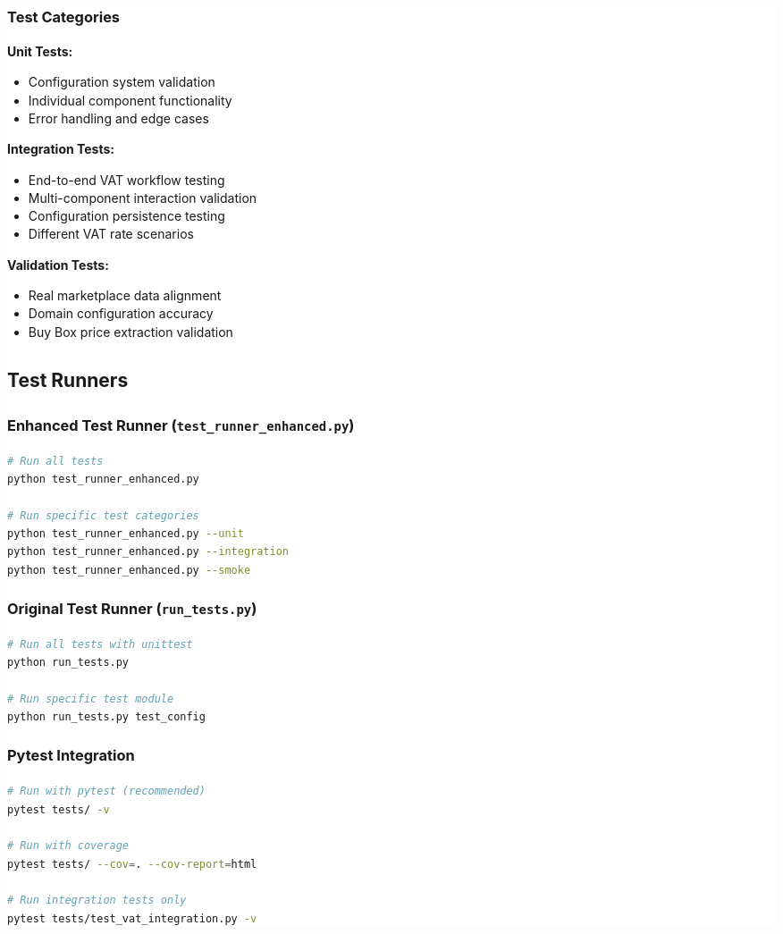 ### Test Categories

**Unit Tests:**
- Configuration system validation
- Individual component functionality
- Error handling and edge cases

**Integration Tests:**
- End-to-end VAT workflow testing
- Multi-component interaction validation
- Configuration persistence testing
- Different VAT rate scenarios

**Validation Tests:**
- Real marketplace data alignment
- Domain configuration accuracy
- Buy Box price extraction validation

## Test Runners

### Enhanced Test Runner (`test_runner_enhanced.py`)
```bash
# Run all tests
python test_runner_enhanced.py

# Run specific test categories
python test_runner_enhanced.py --unit
python test_runner_enhanced.py --integration
python test_runner_enhanced.py --smoke
```

### Original Test Runner (`run_tests.py`)
```bash
# Run all tests with unittest
python run_tests.py

# Run specific test module
python run_tests.py test_config
```

### Pytest Integration
```bash
# Run with pytest (recommended)
pytest tests/ -v

# Run with coverage
pytest tests/ --cov=. --cov-report=html

# Run integration tests only
pytest tests/test_vat_integration.py -v
```
